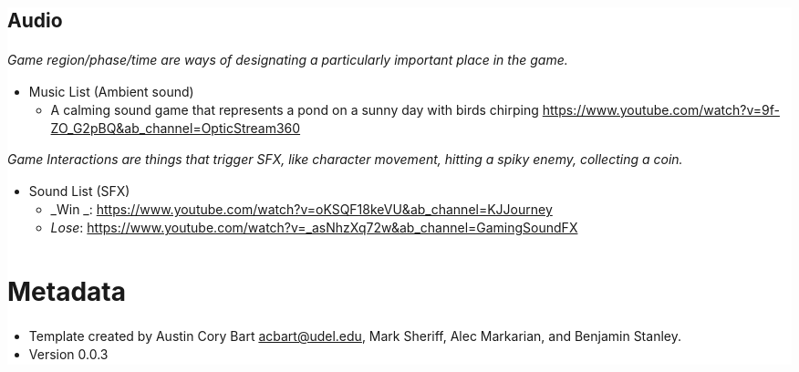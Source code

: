 ## Audio

_Game region/phase/time are ways of designating a particularly important place in the game._

-   Music List (Ambient sound)
    -   A calming sound game that represents a pond on a sunny day with birds chirping https://www.youtube.com/watch?v=9f-ZO_G2pBQ&ab_channel=OpticStream360

_Game Interactions are things that trigger SFX, like character movement, hitting a spiky enemy, collecting a coin._

-   Sound List (SFX)
    -   _Win _: https://www.youtube.com/watch?v=oKSQF18keVU&ab_channel=KJJourney
    -   _Lose_: https://www.youtube.com/watch?v=_asNhzXq72w&ab_channel=GamingSoundFX

# Metadata

-   Template created by Austin Cory Bart <acbart@udel.edu>, Mark Sheriff, Alec Markarian, and Benjamin Stanley.
-   Version 0.0.3
